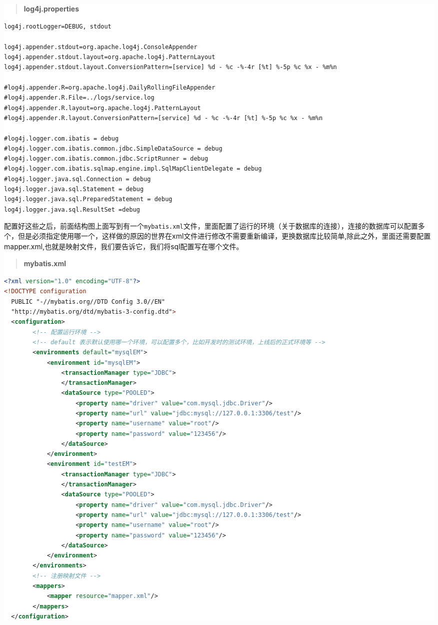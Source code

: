 
> **log4j.properties**

```properties
log4j.rootLogger=DEBUG, stdout

log4j.appender.stdout=org.apache.log4j.ConsoleAppender
log4j.appender.stdout.layout=org.apache.log4j.PatternLayout
log4j.appender.stdout.layout.ConversionPattern=[service] %d - %c -%-4r [%t] %-5p %c %x - %m%n

#log4j.appender.R=org.apache.log4j.DailyRollingFileAppender    
#log4j.appender.R.File=../logs/service.log    
#log4j.appender.R.layout=org.apache.log4j.PatternLayout    
#log4j.appender.R.layout.ConversionPattern=[service] %d - %c -%-4r [%t] %-5p %c %x - %m%n    

#log4j.logger.com.ibatis = debug    
#log4j.logger.com.ibatis.common.jdbc.SimpleDataSource = debug    
#log4j.logger.com.ibatis.common.jdbc.ScriptRunner = debug    
#log4j.logger.com.ibatis.sqlmap.engine.impl.SqlMapClientDelegate = debug    
#log4j.logger.java.sql.Connection = debug    
log4j.logger.java.sql.Statement = debug
log4j.logger.java.sql.PreparedStatement = debug
log4j.logger.java.sql.ResultSet =debug
```
配置好这些之后，前面结构图上面写到有一个`mybatis.xml`文件，里面配置了运行的环境（关于数据库的连接），连接的数据库可以配置多个，但是必须指定使用哪一个，这样做的原因的世界在xml文件进行修改不需要重新编译，更换数据库比较简单,除此之外，里面还需要配置mapper.xml,也就是映射文件，我们要告诉它，我们将sql配置写在哪个文件。


> **mybatis.xml**
``` xml
<?xml version="1.0" encoding="UTF-8"?>
<!DOCTYPE configuration
  PUBLIC "-//mybatis.org//DTD Config 3.0//EN"
  "http://mybatis.org/dtd/mybatis-3-config.dtd">
  <configuration>
  		<!-- 配置运行环境 -->
  		<!-- default 表示默认使用哪一个环境，可以配置多个，比如开发时的测试环境，上线后的正式环境等 -->
  		<environments default="mysqlEM">  		
  			<environment id="mysqlEM">
  				<transactionManager type="JDBC">		
  				</transactionManager>
  				<dataSource type="POOLED">
  					<property name="driver" value="com.mysql.jdbc.Driver"/>
  					<property name="url" value="jdbc:mysql://127.0.0.1:3306/test"/>
  					<property name="username" value="root"/>
  					<property name="password" value="123456"/>
  				</dataSource>
  			</environment>
  			<environment id="testEM">
  				<transactionManager type="JDBC">
  				</transactionManager>
  				<dataSource type="POOLED">
  					<property name="driver" value="com.mysql.jdbc.Driver"/>
  					<property name="url" value="jdbc:mysql://127.0.0.1:3306/test"/>
  					<property name="username" value="root"/>
  					<property name="password" value="123456"/>
  				</dataSource>
  			</environment>
  		</environments>
  		<!-- 注册映射文件 -->
  		<mappers>
  			<mapper resource="mapper.xml"/>
  		</mappers>
  </configuration>
```